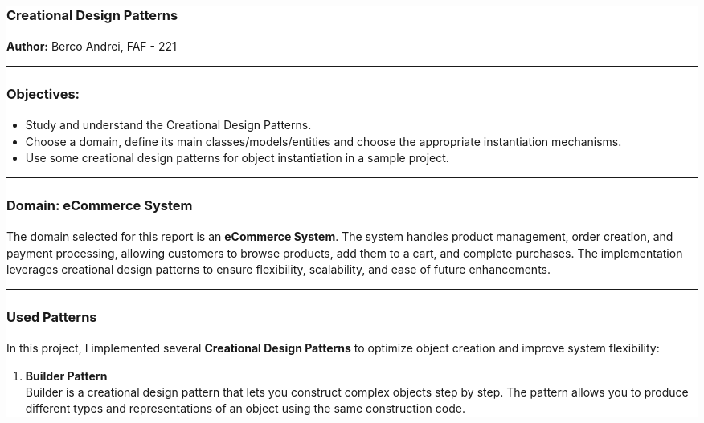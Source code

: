 ### Creational Design Patterns  
**Author:** Berco Andrei, FAF - 221  

---

### **Objectives:**

- Study and understand the Creational Design Patterns.
- Choose a domain, define its main classes/models/entities and choose the appropriate instantiation mechanisms.
- Use some creational design patterns for object instantiation in a sample project.

---

### **Domain: eCommerce System**

The domain selected for this report is an **eCommerce System**. The system handles product management, order creation, and payment processing, allowing customers to browse products, add them to a cart, and complete purchases. The implementation leverages creational design patterns to ensure flexibility, scalability, and ease of future enhancements.

--- 

### **Used Patterns**

In this project, I implemented several **Creational Design Patterns** to optimize object creation and improve system flexibility:

1. **Builder Pattern**  
    Builder is a creational design pattern that lets you construct complex objects step by step. The pattern
    allows you to produce different types and representations of an object using the same construction code.
